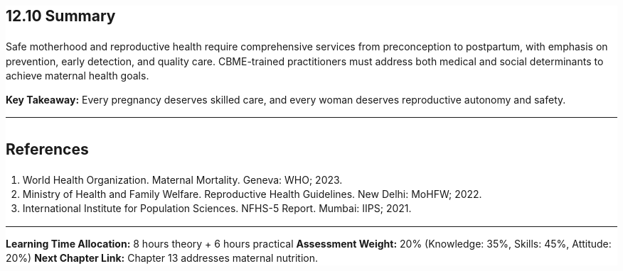 
## 12.10 Summary

Safe motherhood and reproductive health require comprehensive services from preconception to postpartum, with emphasis on prevention, early detection, and quality care. CBME-trained practitioners must address both medical and social determinants to achieve maternal health goals.

**Key Takeaway:** Every pregnancy deserves skilled care, and every woman deserves reproductive autonomy and safety.

---

## References
1. World Health Organization. Maternal Mortality. Geneva: WHO; 2023.
2. Ministry of Health and Family Welfare. Reproductive Health Guidelines. New Delhi: MoHFW; 2022.
3. International Institute for Population Sciences. NFHS-5 Report. Mumbai: IIPS; 2021.

---

**Learning Time Allocation:** 8 hours theory + 6 hours practical
**Assessment Weight:** 20% (Knowledge: 35%, Skills: 45%, Attitude: 20%)
**Next Chapter Link:** Chapter 13 addresses maternal nutrition.
